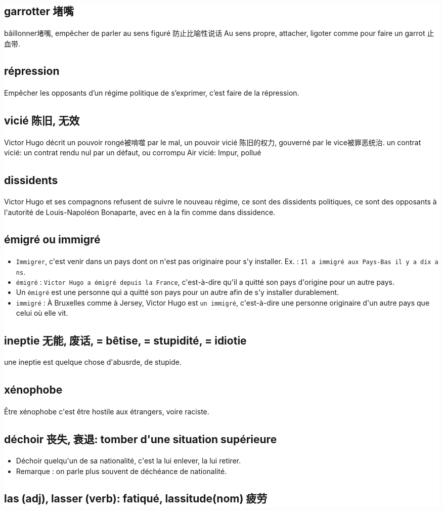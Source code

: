 ## garrotter 堵嘴

bâillonner堵嘴, empêcher de parler au sens figuré 防止比喻性说话
Au sens propre, attacher, ligoter comme pour faire un garrot 止血带.

## répression

Empêcher les opposants d’un régime politique de s’exprimer, c’est faire de la répression.

## vicié 陈旧, 无效

Victor Hugo décrit un pouvoir rongé被啃噬 par le mal, un pouvoir vicié 陈旧的权力, gouverné par le vice被罪恶统治.
un contrat vicié: un contrat rendu nul par un défaut, ou corrompu
Air vicié: Impur, pollué


## dissidents

Victor Hugo et ses compagnons refusent de suivre le nouveau régime, ce sont des dissidents politiques, ce sont des opposants à l'autorité de Louis-Napoléon Bonaparte, avec en à la fin comme dans dissidence.

## émigré ou immigré

- `Immigrer`, c'est venir dans un pays dont on n'est pas originaire pour s'y installer. Ex. : `Il a immigré aux Pays-Bas il y a dix ans`.
- `émigré` : `Victor Hugo a émigré depuis la France`, c'est-à-dire qu'il a quitté son pays d'origine pour un autre pays.
- Un `émigré` est une personne qui a quitté son pays pour un autre afin de s'y installer durablement.
- `immigré` : À Bruxelles comme à Jersey, Victor Hugo est `un immigré`, c'est-à-dire une personne originaire d'un autre pays que celui où elle vit.

## ineptie 无能, 废话, = bêtise, = stupidité, = idiotie

une ineptie est quelque chose d'abusrde, de stupide.

## xénophobe

Être xénophobe c'est être hostile aux étrangers, voire raciste.

## déchoir 丧失, 衰退: tomber d'une situation supérieure

- Déchoir quelqu'un de sa nationalité, c'est la lui enlever, la lui retirer.
- Remarque : on parle plus souvent de déchéance de nationalité.

## las (adj), lasser (verb): fatiqué, lassitude(nom) 疲劳
